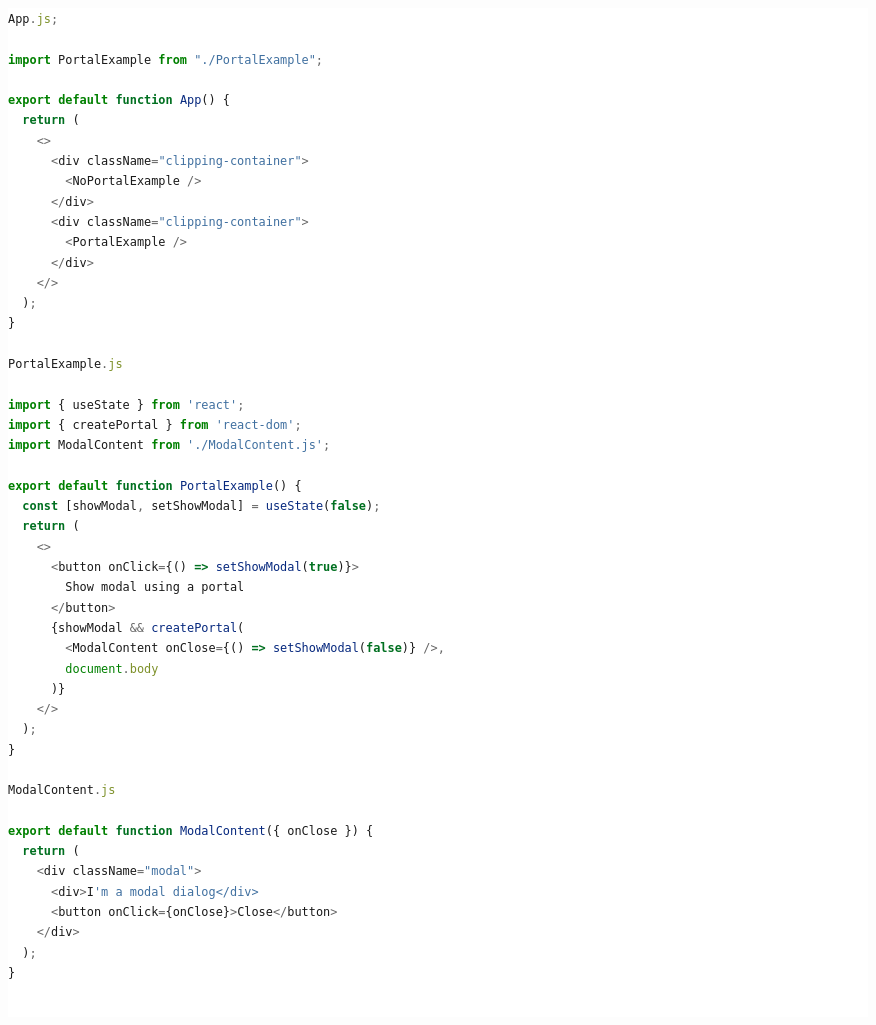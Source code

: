 ```javascript
App.js;

import PortalExample from "./PortalExample";

export default function App() {
  return (
    <>
      <div className="clipping-container">
        <NoPortalExample />
      </div>
      <div className="clipping-container">
        <PortalExample />
      </div>
    </>
  );
}

PortalExample.js

import { useState } from 'react';
import { createPortal } from 'react-dom';
import ModalContent from './ModalContent.js';

export default function PortalExample() {
  const [showModal, setShowModal] = useState(false);
  return (
    <>
      <button onClick={() => setShowModal(true)}>
        Show modal using a portal
      </button>
      {showModal && createPortal(
        <ModalContent onClose={() => setShowModal(false)} />,
        document.body
      )}
    </>
  );
}

ModalContent.js

export default function ModalContent({ onClose }) {
  return (
    <div className="modal">
      <div>I'm a modal dialog</div>
      <button onClick={onClose}>Close</button>
    </div>
  );
}
```

<br />

